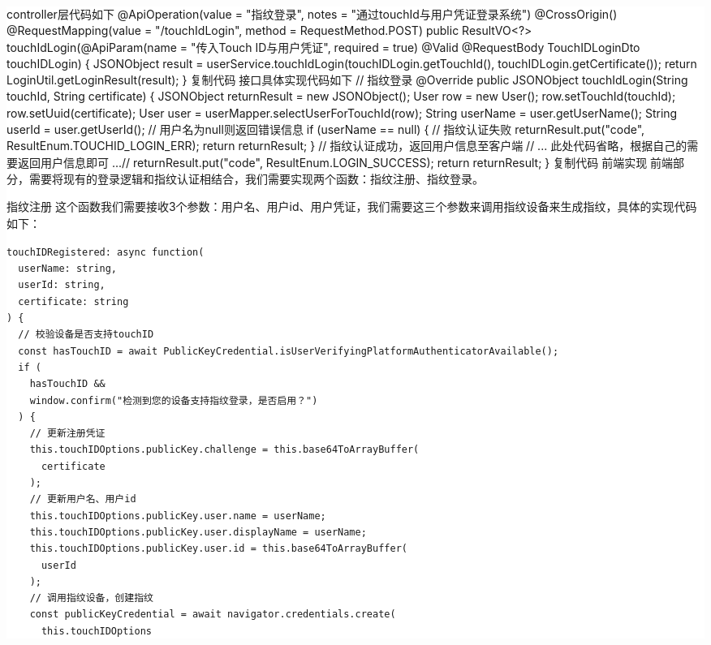 controller层代码如下
    @ApiOperation(value = "指纹登录", notes = "通过touchId与用户凭证登录系统")
    @CrossOrigin()
    @RequestMapping(value = "/touchIdLogin", method = RequestMethod.POST)
    public ResultVO<?> touchIdLogin(@ApiParam(name = "传入Touch ID与用户凭证", required = true) @Valid @RequestBody TouchIDLoginDto touchIDLogin) {
        JSONObject result = userService.touchIdLogin(touchIDLogin.getTouchId(), touchIDLogin.getCertificate());
        return LoginUtil.getLoginResult(result);
    }
复制代码
接口具体实现代码如下
    // 指纹登录
    @Override
    public JSONObject touchIdLogin(String touchId, String certificate) {
        JSONObject returnResult = new JSONObject();
        User row = new User();
        row.setTouchId(touchId);
        row.setUuid(certificate);
        User user = userMapper.selectUserForTouchId(row);
        String userName = user.getUserName();
        String userId = user.getUserId();
        // 用户名为null则返回错误信息
        if (userName == null) {
            // 指纹认证失败
            returnResult.put("code", ResultEnum.TOUCHID_LOGIN_ERR);
            return returnResult;
        }
       // 指纹认证成功，返回用户信息至客户端
       // ... 此处代码省略，根据自己的需要返回用户信息即可 ...//
       returnResult.put("code", ResultEnum.LOGIN_SUCCESS);
       return returnResult;
    }
复制代码
前端实现
前端部分，需要将现有的登录逻辑和指纹认证相结合，我们需要实现两个函数：指纹注册、指纹登录。

指纹注册
这个函数我们需要接收3个参数：用户名、用户id、用户凭证，我们需要这三个参数来调用指纹设备来生成指纹，具体的实现代码如下：

    touchIDRegistered: async function(
      userName: string,
      userId: string,
      certificate: string
    ) {
      // 校验设备是否支持touchID
      const hasTouchID = await PublicKeyCredential.isUserVerifyingPlatformAuthenticatorAvailable();
      if (
        hasTouchID &&
        window.confirm("检测到您的设备支持指纹登录，是否启用？")
      ) {
        // 更新注册凭证
        this.touchIDOptions.publicKey.challenge = this.base64ToArrayBuffer(
          certificate
        );
        // 更新用户名、用户id
        this.touchIDOptions.publicKey.user.name = userName;
        this.touchIDOptions.publicKey.user.displayName = userName;
        this.touchIDOptions.publicKey.user.id = this.base64ToArrayBuffer(
          userId
        );
        // 调用指纹设备，创建指纹
        const publicKeyCredential = await navigator.credentials.create(
          this.touchIDOptions